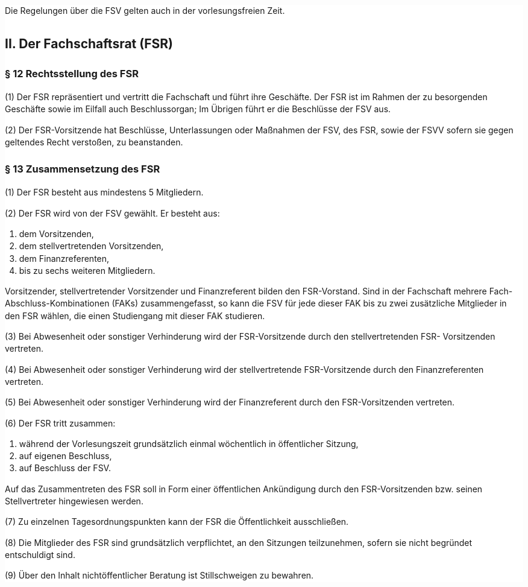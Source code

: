 Die Regelungen über die FSV gelten auch in der vorlesungsfreien Zeit. 

## II. Der Fachschaftsrat (FSR) 

### § 12 Rechtsstellung des FSR 

(1) Der FSR repräsentiert und vertritt die Fachschaft und führt ihre Geschäfte. Der FSR ist im Rahmen der zu besorgenden Geschäfte sowie im Eilfall auch Beschlussorgan; Im Übrigen führt er die Beschlüsse der FSV aus.

(2) Der FSR-Vorsitzende hat Beschlüsse, Unterlassungen oder Maßnahmen der FSV, des FSR, sowie der FSVV sofern sie gegen geltendes Recht verstoßen, zu beanstanden.

### § 13 Zusammensetzung des FSR

(1) Der FSR besteht aus mindestens 5 Mitgliedern.

(2) Der FSR wird von der FSV gewählt. Er besteht aus:

1. dem Vorsitzenden,
2. dem stellvertretenden Vorsitzenden,
3. dem Finanzreferenten,
4. bis zu sechs weiteren Mitgliedern.

Vorsitzender, stellvertretender Vorsitzender und Finanzreferent bilden den FSR-Vorstand. Sind in der Fachschaft
mehrere Fach-Abschluss-Kombinationen (FAKs) zusammengefasst, so kann die FSV für jede dieser FAK bis zu
zwei zusätzliche Mitglieder in den FSR wählen, die einen Studiengang mit dieser FAK studieren.

(3) Bei Abwesenheit oder sonstiger Verhinderung wird der FSR-Vorsitzende durch den stellvertretenden FSR-
Vorsitzenden vertreten.

(4) Bei Abwesenheit oder sonstiger Verhinderung wird der stellvertretende FSR-Vorsitzende durch den Finanzreferenten vertreten.

(5) Bei Abwesenheit oder sonstiger Verhinderung wird der Finanzreferent durch den FSR-Vorsitzenden vertreten.

(6) Der FSR tritt zusammen:

1. während der Vorlesungszeit grundsätzlich einmal wöchentlich in öffentlicher Sitzung,
2. auf eigenen Beschluss,
3. auf Beschluss der FSV.

Auf das Zusammentreten des FSR soll in Form einer öffentlichen Ankündigung durch den FSR-Vorsitzenden
bzw. seinen Stellvertreter hingewiesen werden.

(7) Zu einzelnen Tagesordnungspunkten kann der FSR die Öffentlichkeit ausschließen.

(8) Die Mitglieder des FSR sind grundsätzlich verpflichtet, an den Sitzungen teilzunehmen, sofern sie nicht
begründet entschuldigt sind.

(9) Über den Inhalt nichtöffentlicher Beratung ist Stillschweigen zu bewahren.
